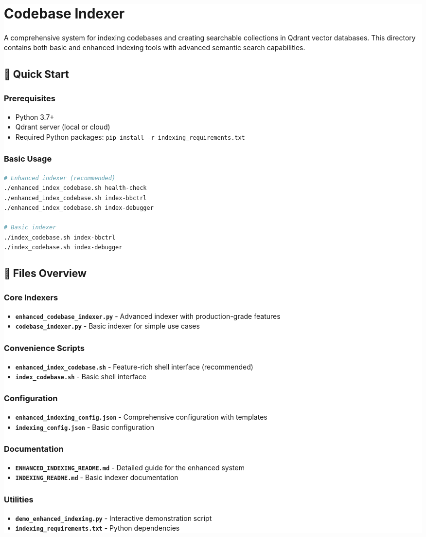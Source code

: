 # Codebase Indexer

A comprehensive system for indexing codebases and creating searchable collections in Qdrant vector databases. This directory contains both basic and enhanced indexing tools with advanced semantic search capabilities.

## 🚀 Quick Start

### Prerequisites
- Python 3.7+
- Qdrant server (local or cloud)
- Required Python packages: `pip install -r indexing_requirements.txt`

### Basic Usage

```bash
# Enhanced indexer (recommended)
./enhanced_index_codebase.sh health-check
./enhanced_index_codebase.sh index-bbctrl
./enhanced_index_codebase.sh index-debugger

# Basic indexer
./index_codebase.sh index-bbctrl
./index_codebase.sh index-debugger
```

## 📁 Files Overview

### Core Indexers
- **`enhanced_codebase_indexer.py`** - Advanced indexer with production-grade features
- **`codebase_indexer.py`** - Basic indexer for simple use cases

### Convenience Scripts
- **`enhanced_index_codebase.sh`** - Feature-rich shell interface (recommended)
- **`index_codebase.sh`** - Basic shell interface

### Configuration
- **`enhanced_indexing_config.json`** - Comprehensive configuration with templates
- **`indexing_config.json`** - Basic configuration

### Documentation
- **`ENHANCED_INDEXING_README.md`** - Detailed guide for the enhanced system
- **`INDEXING_README.md`** - Basic indexer documentation

### Utilities
- **`demo_enhanced_indexing.py`** - Interactive demonstration script
- **`indexing_requirements.txt`** - Python dependencies
